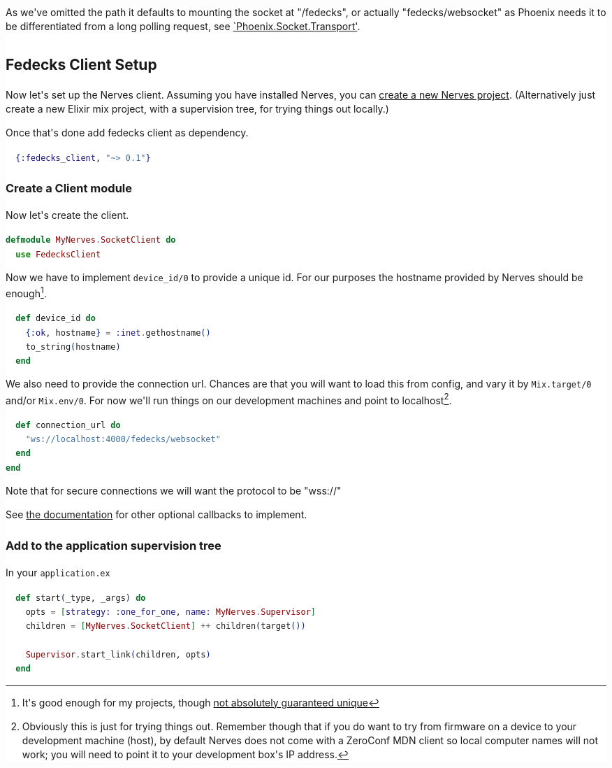 As we've omitted the path it defaults to mounting the socket at "/fedecks", or actually "fedecks/websocket" as Phoenix needs it to be differentiated from a long polling request, see [`Phoenix.Socket.Transport'](https://hexdocs.pm/phoenix/Phoenix.Socket.Transport.html). 

## Fedecks Client Setup

Now let's set up the Nerves client. Assuming you have installed Nerves, you can [create a new Nerves project](https://hexdocs.pm/nerves/getting-started.html#creating-a-new-nerves-app). (Alternatively just create a new Elixir mix project, with a supervision tree, for trying things out locally.)

Once that's done add fedecks client as dependency.

```elixir
  {:fedecks_client, "~> 0.1"}
```

### Create a Client module

Now let's create the client.

```elixir
defmodule MyNerves.SocketClient do
  use FedecksClient
```

Now we have to implement `device_id/0` to provide a unique id. For our purposes the hostname provided by Nerves should be enough[^3].

```elixir
  def device_id do
    {:ok, hostname} = :inet.gethostname()
    to_string(hostname)
  end

```

We also need to provide the connection url. Chances are that you will want to load this from config, and vary it by `Mix.target/0` and/or `Mix.env/0`. For now we'll run things on our development machines and point to localhost[^4].

```elixir
  def connection_url do
    "ws://localhost:4000/fedecks/websocket"
  end
end
```

Note that for secure connections we will want the protocol to be "wss://"

See [the documentation](https://hexdocs.pm/fedecks_client/FedecksClient.html#callbacks) for other optional callbacks to implement.

### Add to the application supervision tree

In your `application.ex`

```elixir
  def start(_type, _args) do
    opts = [strategy: :one_for_one, name: MyNerves.Supervisor]
    children = [MyNerves.SocketClient] ++ children(target())

    Supervisor.start_link(children, opts)
  end
```


[^1]: Assuming the device is not offline for a long period then you only need to authenticate this way one time: subsequent authentication is done with a signed token provided (and frequently refreshed) by the server.
[^2]: Let's take it as read that we're not really going to be hardcoding usernames and passwords.
[^3]: It's good enough for my projects, though [not absolutely guaranteed unique](https://github.com/nerves-project/boardid#caveats)
[^4]: Obviously this is just for trying things out. Remember though that if you do want to try from firmware on a device to your development machine (host), by default Nerves does not come with a ZeroConf MDN client so local computer names will not work; you will need to point it to your development box's IP address.